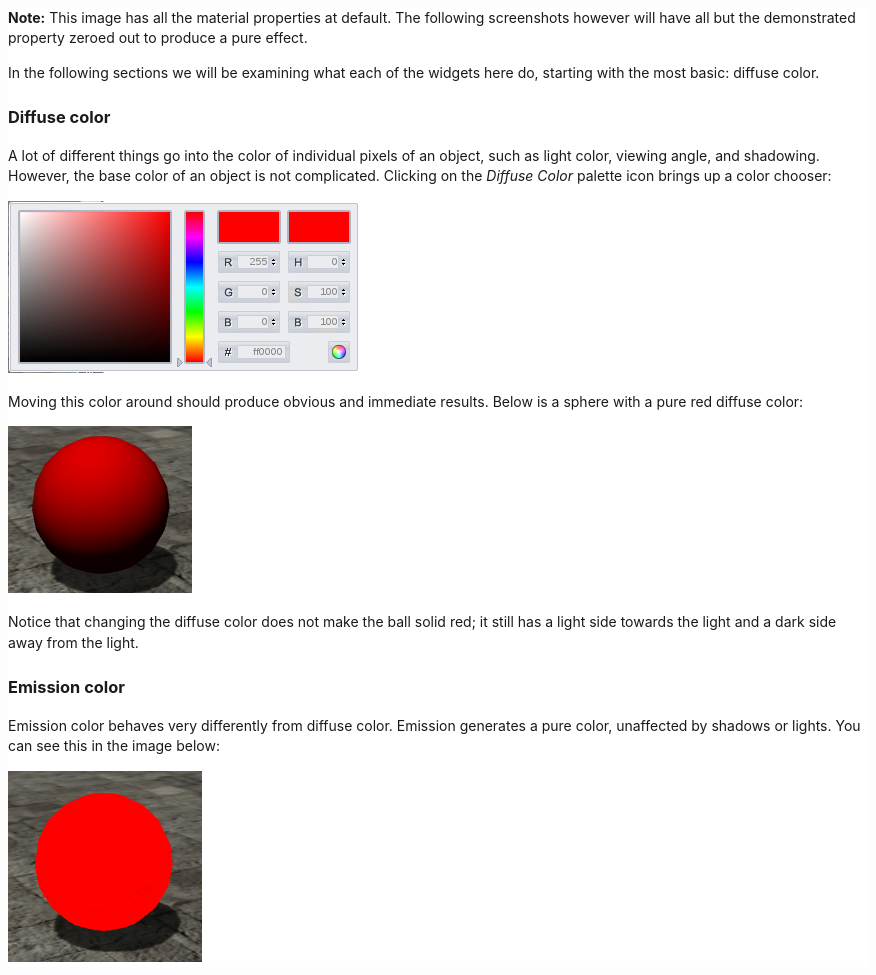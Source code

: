 
**Note:** This image has all the material properties at default. The following screenshots however will have all but the demonstrated property zeroed out to produce a pure effect.

In the following sections we will be examining what each of the widgets here do, starting with the most basic: diffuse color.

### <span id="Diffuse-color">Diffuse color</span>

A lot of different things go into the color of individual pixels of an object, such as light color, viewing angle, and shadowing. However, the base color of an object is not complicated. Clicking on the _Diffuse Color_ palette icon brings up a color chooser:

![Color picker](./images/lighting-and-materials/color_picker.png)

Moving this color around should produce obvious and immediate results. Below is a sphere with a pure red diffuse color:

![Red ball](./images/lighting-and-materials/diffuse_red_ball.png)

Notice that changing the diffuse color does not make the ball solid red; it still has a light side towards the light and a dark side away from the light.

### <span id="Emission-color">Emission color</span>

Emission color behaves very differently from diffuse color. Emission generates a pure color, unaffected by shadows or lights. You can see this in the image below:

![Red ball](./images/lighting-and-materials/emissive_red_ball.png)
